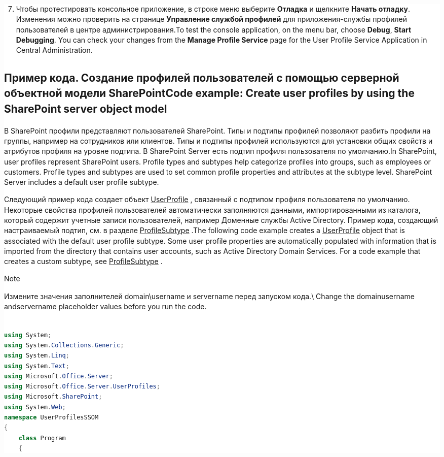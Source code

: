   
7. <span data-ttu-id="f60e1-p103">Чтобы протестировать консольное приложение, в строке меню выберите **Отладка** и щелкните **Начать отладку**. Изменения можно проверить на странице **Управление службой профилей** для приложения-службы профилей пользователей в центре администрирования.</span><span class="sxs-lookup"><span data-stu-id="f60e1-p103">To test the console application, on the menu bar, choose **Debug**, **Start Debugging**. You can check your changes from the **Manage Profile Service** page for the User Profile Service Application in Central Administration.</span></span>
    
  

## <a name="code-example-create-user-profiles-by-using-the-sharepoint-server-object-model"></a><span data-ttu-id="f60e1-137">Пример кода. Создание профилей пользователей с помощью серверной объектной модели SharePoint</span><span class="sxs-lookup"><span data-stu-id="f60e1-137">Code example: Create user profiles by using the SharePoint server object model</span></span>
<span data-ttu-id="f60e1-138"><a name="bkmk_CreateUP"> </a></span><span class="sxs-lookup"><span data-stu-id="f60e1-138"><a name="bkmk_CreateUP"> </a></span></span>

<span data-ttu-id="f60e1-p104">В SharePoint профили представляют пользователей SharePoint. Типы и подтипы профилей позволяют разбить профили на группы, например на сотрудников или клиентов. Типы и подтипы профилей используются для установки общих свойств и атрибутов профиля на уровне подтипа. В SharePoint Server есть подтип профиля пользователя по умолчанию.</span><span class="sxs-lookup"><span data-stu-id="f60e1-p104">In SharePoint, user profiles represent SharePoint users. Profile types and subtypes help categorize profiles into groups, such as employees or customers. Profile types and subtypes are used to set common profile properties and attributes at the subtype level. SharePoint Server includes a default user profile subtype.</span></span>
  
    
    
<span data-ttu-id="f60e1-p105">Следующий пример кода создает объект  [UserProfile](https://msdn.microsoft.com/library/Microsoft.Office.Server.UserProfiles.UserProfile.aspx) , связанный с подтипом профиля пользователя по умолчанию. Некоторые свойства профилей пользователей автоматически заполняются данными, импортированными из каталога, который содержит учетные записи пользователей, например Доменные службы Active Directory. Пример кода, создающий настраиваемый подтип, см. в разделе [ProfileSubtype](https://msdn.microsoft.com/library/Microsoft.Office.Server.UserProfiles.ProfileSubtype.aspx) .</span><span class="sxs-lookup"><span data-stu-id="f60e1-p105">The following code example creates a  [UserProfile](https://msdn.microsoft.com/library/Microsoft.Office.Server.UserProfiles.UserProfile.aspx) object that is associated with the default user profile subtype. Some user profile properties are automatically populated with information that is imported from the directory that contains user accounts, such as Active Directory Domain Services. For a code example that creates a custom subtype, see [ProfileSubtype](https://msdn.microsoft.com/library/Microsoft.Office.Server.UserProfiles.ProfileSubtype.aspx) .</span></span>
  
> [!NOTE]
> <span data-ttu-id="f60e1-146">Измените значения заполнителей domain\\username и servername перед запуском кода.</span><span class="sxs-lookup"><span data-stu-id="f60e1-146">\\ Change the domainusername andservername placeholder values before you run the code.</span></span>
  
    
    




```cs

using System;
using System.Collections.Generic;
using System.Linq;
using System.Text;
using Microsoft.Office.Server;
using Microsoft.Office.Server.UserProfiles;
using Microsoft.SharePoint;
using System.Web;
namespace UserProfilesSSOM
{
    class Program
    {
```